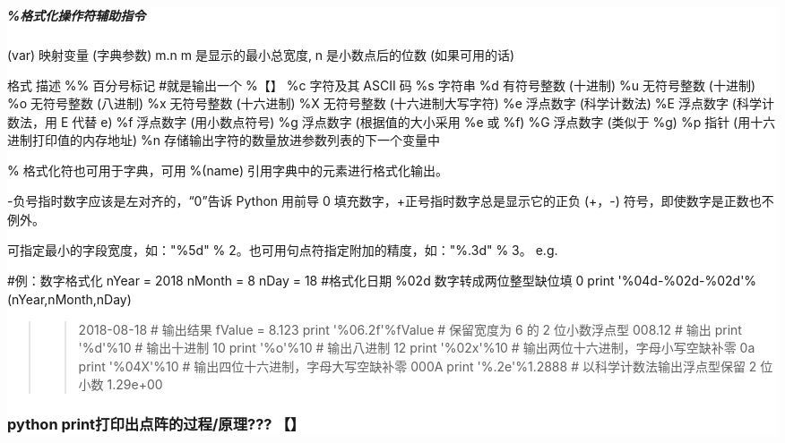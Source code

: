
##### %格式化操作符辅助指令

(var) 映射变量 (字典参数)
m.n m 是显示的最小总宽度, n 是小数点后的位数 (如果可用的话)

格式 描述
%% 百分号标记 #就是输出一个 %【】
%c 字符及其 ASCII 码
%s 字符串
%d 有符号整数 (十进制)
%u 无符号整数 (十进制)
%o 无符号整数 (八进制)
%x 无符号整数 (十六进制)
%X 无符号整数 (十六进制大写字符)
%e 浮点数字 (科学计数法)
%E 浮点数字 (科学计数法，用 E 代替 e)
%f 浮点数字 (用小数点符号)
%g 浮点数字 (根据值的大小采用 %e 或 %f)
%G 浮点数字 (类似于 %g)
%p 指针 (用十六进制打印值的内存地址)
%n 存储输出字符的数量放进参数列表的下一个变量中
        
% 格式化符也可用于字典，可用 %(name) 引用字典中的元素进行格式化输出。
        
-负号指时数字应该是左对齐的，“0”告诉 Python 用前导 0 填充数字，+正号指时数字总是显示它的正负 (+，-) 符号，即使数字是正数也不例外。
        
可指定最小的字段宽度，如："%5d" % 2。也可用句点符指定附加的精度，如："%.3d" % 3。
e.g.

#例：数字格式化
nYear = 2018
nMonth = 8
nDay = 18
#格式化日期 %02d 数字转成两位整型缺位填 0
print '%04d-%02d-%02d'%(nYear,nMonth,nDay)
>> 2018-08-18 # 输出结果
fValue = 8.123
print '%06.2f'%fValue # 保留宽度为 6 的 2 位小数浮点型
>> 008.12 # 输出
print '%d'%10 # 输出十进制
>> 10
print '%o'%10 # 输出八进制
>> 12
print '%02x'%10 # 输出两位十六进制，字母小写空缺补零
>> 0a
print '%04X'%10 # 输出四位十六进制，字母大写空缺补零
>> 000A
print '%.2e'%1.2888 # 以科学计数法输出浮点型保留 2 位小数
>> 1.29e+00




###  python print打印出点阵的过程/原理???  【】 

